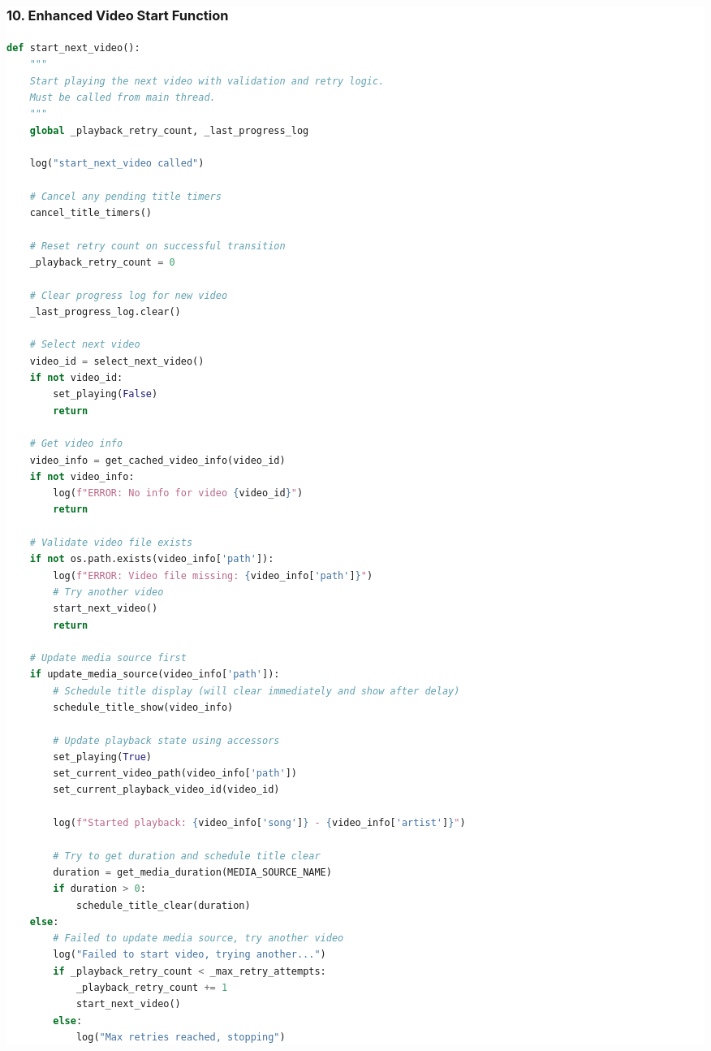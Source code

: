 ### 10. Enhanced Video Start Function
```python
def start_next_video():
    """
    Start playing the next video with validation and retry logic.
    Must be called from main thread.
    """
    global _playback_retry_count, _last_progress_log
    
    log("start_next_video called")
    
    # Cancel any pending title timers
    cancel_title_timers()
    
    # Reset retry count on successful transition
    _playback_retry_count = 0
    
    # Clear progress log for new video
    _last_progress_log.clear()
    
    # Select next video
    video_id = select_next_video()
    if not video_id:
        set_playing(False)
        return
    
    # Get video info
    video_info = get_cached_video_info(video_id)
    if not video_info:
        log(f"ERROR: No info for video {video_id}")
        return
    
    # Validate video file exists
    if not os.path.exists(video_info['path']):
        log(f"ERROR: Video file missing: {video_info['path']}")
        # Try another video
        start_next_video()
        return
    
    # Update media source first
    if update_media_source(video_info['path']):
        # Schedule title display (will clear immediately and show after delay)
        schedule_title_show(video_info)
        
        # Update playback state using accessors
        set_playing(True)
        set_current_video_path(video_info['path'])
        set_current_playback_video_id(video_id)
        
        log(f"Started playback: {video_info['song']} - {video_info['artist']}")
        
        # Try to get duration and schedule title clear
        duration = get_media_duration(MEDIA_SOURCE_NAME)
        if duration > 0:
            schedule_title_clear(duration)
    else:
        # Failed to update media source, try another video
        log("Failed to start video, trying another...")
        if _playback_retry_count < _max_retry_attempts:
            _playback_retry_count += 1
            start_next_video()
        else:
            log("Max retries reached, stopping")
```